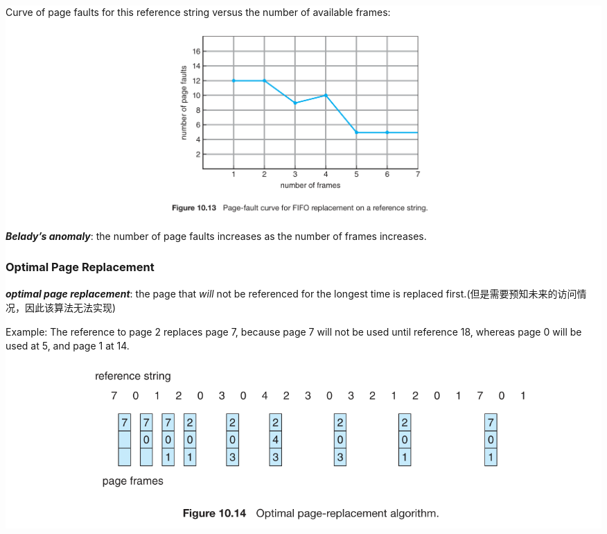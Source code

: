 </div>

Curve of page faults for this reference string versus the number of available frames:
<div align=center>
<img src="../../figure/operating-system/Chapter10-Virtual-Memory/page_fault_curve_for_fifo_algo.png" width=400>
</div>

***Belady’s anomaly***: the number of page faults increases as the number of frames increases.

### Optimal Page Replacement
***optimal page replacement***: the page that *will* not be referenced for the longest time is replaced first.(但是需要预知未来的访问情况，因此该算法无法实现)

Example: The reference to page 2 replaces page 7, because page 7 will not be used until reference 18, whereas page 0 will be used at 5, and page 1 at 14.
<div align=center>
<img src="../../figure/operating-system/Chapter10-Virtual-Memory/optimal_page_replacement_algo.png" width=650>
</div>

